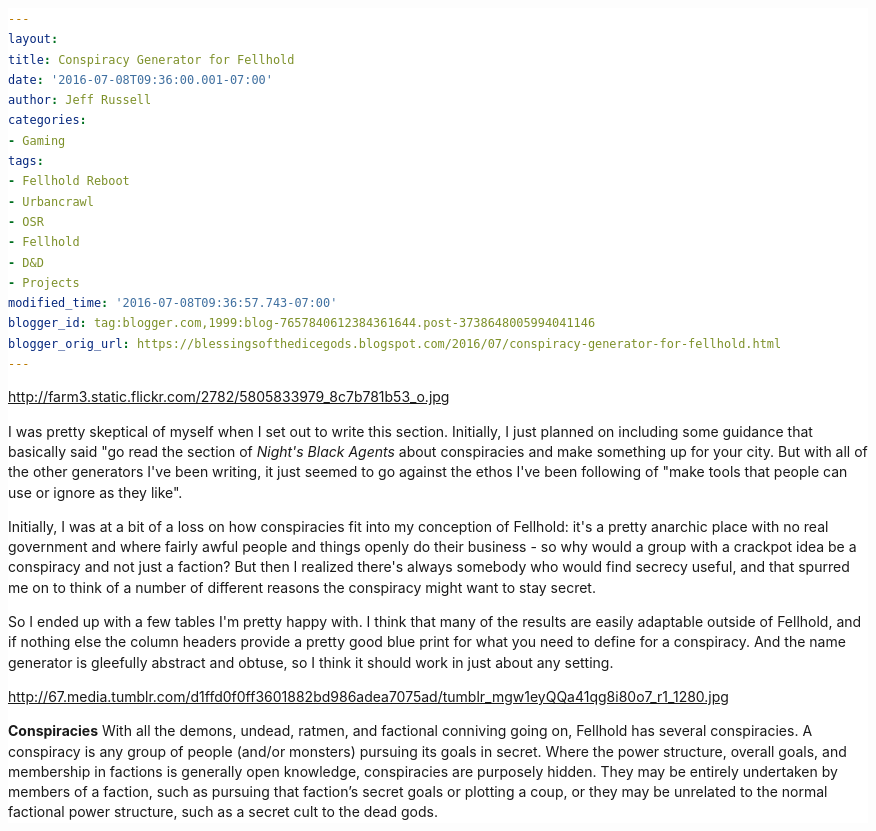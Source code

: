 ```yaml
---
layout:  
title: Conspiracy Generator for Fellhold
date: '2016-07-08T09:36:00.001-07:00'
author: Jeff Russell
categories:
- Gaming
tags:
- Fellhold Reboot
- Urbancrawl
- OSR
- Fellhold
- D&D
- Projects
modified_time: '2016-07-08T09:36:57.743-07:00'
blogger_id: tag:blogger.com,1999:blog-7657840612384361644.post-3738648005994041146
blogger_orig_url: https://blessingsofthedicegods.blogspot.com/2016/07/conspiracy-generator-for-fellhold.html
---
```


 <http://farm3.static.flickr.com/2782/5805833979_8c7b781b53_o.jpg> 
  

I was pretty skeptical of myself when I set out to write this section. Initially, I just planned on including some guidance that basically said "go read the section of *Night's Black Agents* about conspiracies and make something up for your city. But with all of the other generators I've been writing, it just seemed to go against the ethos I've been following of "make tools that people can use or ignore as they like".  
  
Initially, I was at a bit of a loss on how conspiracies fit into my conception of Fellhold: it's a pretty anarchic place with no real government and where fairly awful people and things openly do their business - so why would a group with a crackpot idea be a conspiracy and not just a faction? But then I realized there's always somebody who would find secrecy useful, and that spurred me on to think of a number of different reasons the conspiracy might want to stay secret.  
  
So I ended up with a few tables I'm pretty happy with. I think that many of the results are easily adaptable outside of Fellhold, and if nothing else the column headers provide a pretty good blue print for what you need to define for a conspiracy. And the name generator is gleefully abstract and obtuse, so I think it should work in just about any setting.  
  

<http://67.media.tumblr.com/d1ffd0f0ff3601882bd986adea7075ad/tumblr_mgw1eyQQa41qg8i80o7_r1_1280.jpg> 
  

  

**Conspiracies**  With all the demons, undead, ratmen, and factional conniving going on, Fellhold has several conspiracies. A conspiracy is any group of people (and/or monsters) pursuing its goals in secret. Where the power structure, overall goals, and membership in factions is generally open knowledge, conspiracies are purposely hidden. They may be entirely undertaken by members of a faction, such as pursuing that faction’s secret goals or plotting a coup, or they may be unrelated to the normal factional power structure, such as a secret cult to the dead gods. 
  